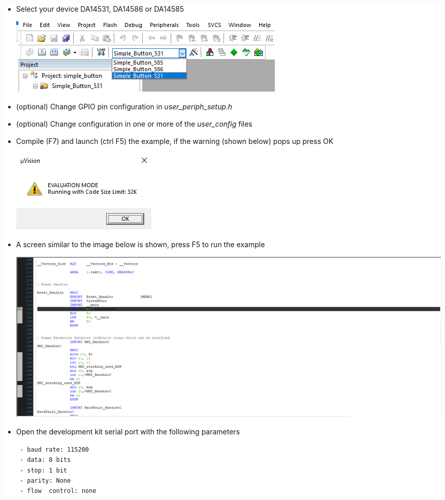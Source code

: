  - Select your device DA14531, DA14586 or DA14585
		
	  ![Select_Device](assets/Select_Device.png)
	  
 - (optional) Change GPIO pin configuration in *user_periph_setup.h*
 - (optional) Change configuration in one or more of the *user_config* files
 - Compile (F7) and launch (ctrl F5) the example, if the warning (shown below) pops up press OK
 
	  ![warning](assets/warning.png)

 - A screen similar to the image below is shown, press F5 to run the example

	  ![Start_Example](assets/Start_Example.png)
	
 - Open the development kit serial port with the following parameters

		- baud rate: 115200
		- data: 8 bits
		- stop: 1 bit
		- parity: None
		- flow  control: none
